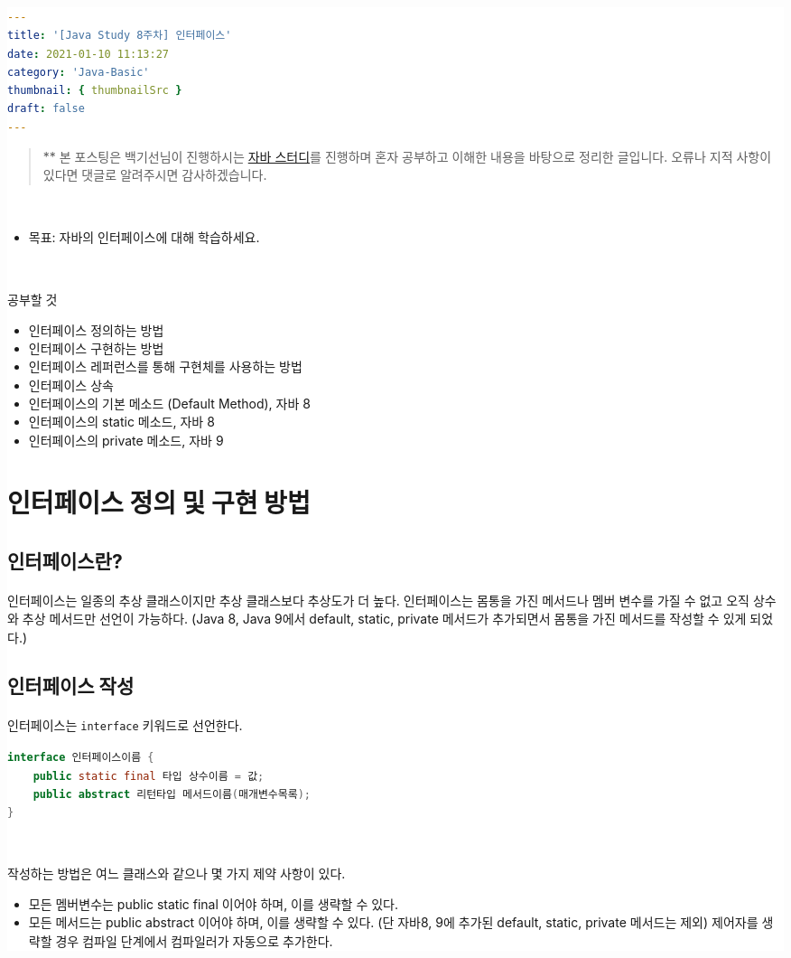 ```yaml
---
title: '[Java Study 8주차] 인터페이스'
date: 2021-01-10 11:13:27
category: 'Java-Basic'
thumbnail: { thumbnailSrc }
draft: false
---
```


> ** 본 포스팅은 백기선님이 진행하시는 [자바 스터디](https://github.com/whiteship/live-study)를 진행하며 혼자 공부하고 이해한 내용을 바탕으로
> 정리한 글입니다. 오류나 지적 사항이 있다면 댓글로 알려주시면 감사하겠습니다.

<br>

* 목표: 자바의 인터페이스에 대해 학습하세요.

<br>

공부할 것

* 인터페이스 정의하는 방법
* 인터페이스 구현하는 방법
* 인터페이스 레퍼런스를 통해 구현체를 사용하는 방법
* 인터페이스 상속
* 인터페이스의 기본 메소드 (Default Method), 자바 8
* 인터페이스의 static 메소드, 자바 8
* 인터페이스의 private 메소드, 자바 9

# 인터페이스 정의 및 구현 방법

## 인터페이스란?

인터페이스는 일종의 추상 클래스이지만 추상 클래스보다 추상도가 더 높다. 인터페이스는 몸통을 가진 메서드나 멤버 변수를 가질 수 없고 오직 상수와 추상 메서드만 선언이 가능하다. 
(Java 8, Java 9에서 default, static, private 메서드가 추가되면서 몸통을 가진 메서드를 작성할 수 있게 되었다.)

## 인터페이스 작성

인터페이스는 `interface` 키워드로 선언한다.

```java
interface 인터페이스이름 {
    public static final 타입 상수이름 = 값;
    public abstract 리턴타입 메서드이름(매개변수목록);
}
```

<br>

작성하는 방법은 여느 클래스와 같으나 몇 가지 제약 사항이 있다.
* 모든 멤버변수는 public static final 이어야 하며, 이를 생략할 수 있다.
* 모든 메서드는 public abstract 이어야 하며, 이를 생략할 수 있다.
  (단 자바8, 9에 추가된 default, static, private 메서드는 제외)
  제어자를 생략할 경우 컴파일 단계에서 컴파일러가 자동으로 추가한다.
  
